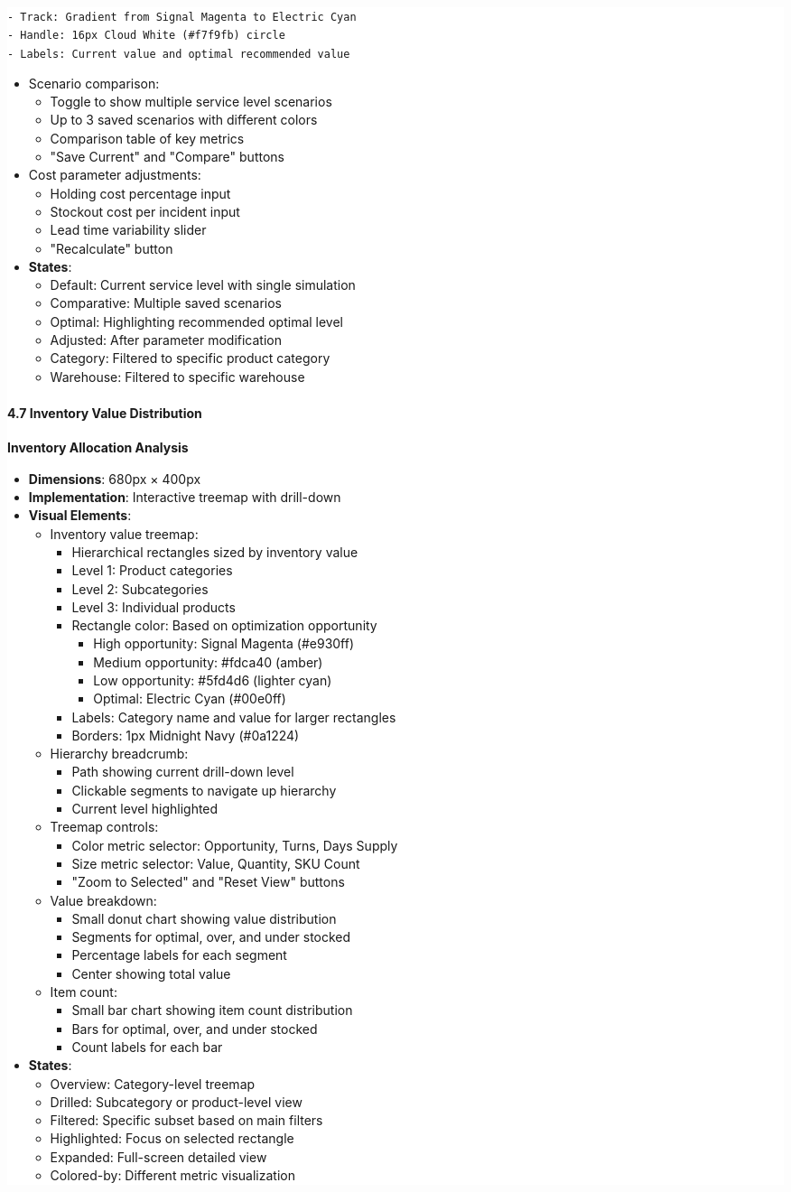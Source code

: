    - Track: Gradient from Signal Magenta to Electric Cyan
    - Handle: 16px Cloud White (#f7f9fb) circle
    - Labels: Current value and optimal recommended value
  - Scenario comparison:
    - Toggle to show multiple service level scenarios
    - Up to 3 saved scenarios with different colors
    - Comparison table of key metrics
    - "Save Current" and "Compare" buttons
  - Cost parameter adjustments:
    - Holding cost percentage input
    - Stockout cost per incident input
    - Lead time variability slider
    - "Recalculate" button
- **States**:
  - Default: Current service level with single simulation
  - Comparative: Multiple saved scenarios
  - Optimal: Highlighting recommended optimal level
  - Adjusted: After parameter modification
  - Category: Filtered to specific product category
  - Warehouse: Filtered to specific warehouse

#### 4.7 Inventory Value Distribution

**Inventory Allocation Analysis**
- **Dimensions**: 680px × 400px
- **Implementation**: Interactive treemap with drill-down
- **Visual Elements**:
  - Inventory value treemap:
    - Hierarchical rectangles sized by inventory value
    - Level 1: Product categories
    - Level 2: Subcategories
    - Level 3: Individual products
    - Rectangle color: Based on optimization opportunity
      - High opportunity: Signal Magenta (#e930ff)
      - Medium opportunity: #fdca40 (amber)
      - Low opportunity: #5fd4d6 (lighter cyan)
      - Optimal: Electric Cyan (#00e0ff)
    - Labels: Category name and value for larger rectangles
    - Borders: 1px Midnight Navy (#0a1224)
  - Hierarchy breadcrumb:
    - Path showing current drill-down level
    - Clickable segments to navigate up hierarchy
    - Current level highlighted
  - Treemap controls:
    - Color metric selector: Opportunity, Turns, Days Supply
    - Size metric selector: Value, Quantity, SKU Count
    - "Zoom to Selected" and "Reset View" buttons
  - Value breakdown:
    - Small donut chart showing value distribution
    - Segments for optimal, over, and under stocked
    - Percentage labels for each segment
    - Center showing total value
  - Item count:
    - Small bar chart showing item count distribution
    - Bars for optimal, over, and under stocked
    - Count labels for each bar
- **States**:
  - Overview: Category-level treemap
  - Drilled: Subcategory or product-level view
  - Filtered: Specific subset based on main filters
  - Highlighted: Focus on selected rectangle
  - Expanded: Full-screen detailed view
  - Colored-by: Different metric visualization
